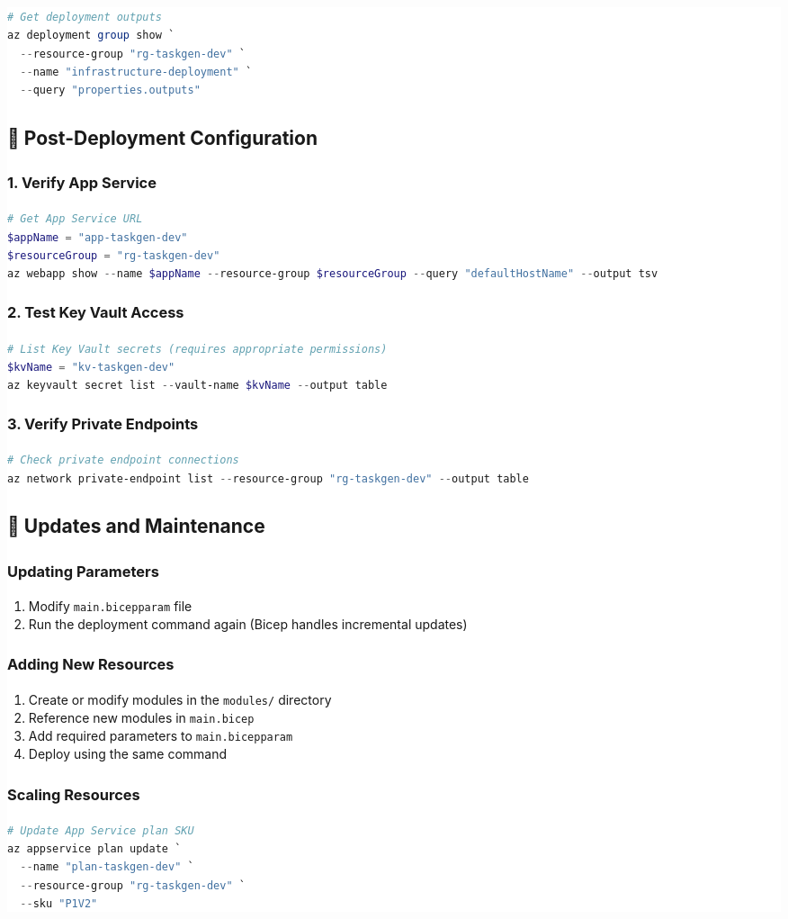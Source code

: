 ```powershell
# Get deployment outputs
az deployment group show `
  --resource-group "rg-taskgen-dev" `
  --name "infrastructure-deployment" `
  --query "properties.outputs"
```

## 🔧 Post-Deployment Configuration

### 1. Verify App Service

```powershell
# Get App Service URL
$appName = "app-taskgen-dev"
$resourceGroup = "rg-taskgen-dev"
az webapp show --name $appName --resource-group $resourceGroup --query "defaultHostName" --output tsv
```

### 2. Test Key Vault Access

```powershell
# List Key Vault secrets (requires appropriate permissions)
$kvName = "kv-taskgen-dev"
az keyvault secret list --vault-name $kvName --output table
```

### 3. Verify Private Endpoints

```powershell
# Check private endpoint connections
az network private-endpoint list --resource-group "rg-taskgen-dev" --output table
```

## 🔄 Updates and Maintenance

### Updating Parameters

1. Modify `main.bicepparam` file
2. Run the deployment command again (Bicep handles incremental updates)

### Adding New Resources

1. Create or modify modules in the `modules/` directory
2. Reference new modules in `main.bicep`
3. Add required parameters to `main.bicepparam`
4. Deploy using the same command

### Scaling Resources

```powershell
# Update App Service plan SKU
az appservice plan update `
  --name "plan-taskgen-dev" `
  --resource-group "rg-taskgen-dev" `
  --sku "P1V2"
```
